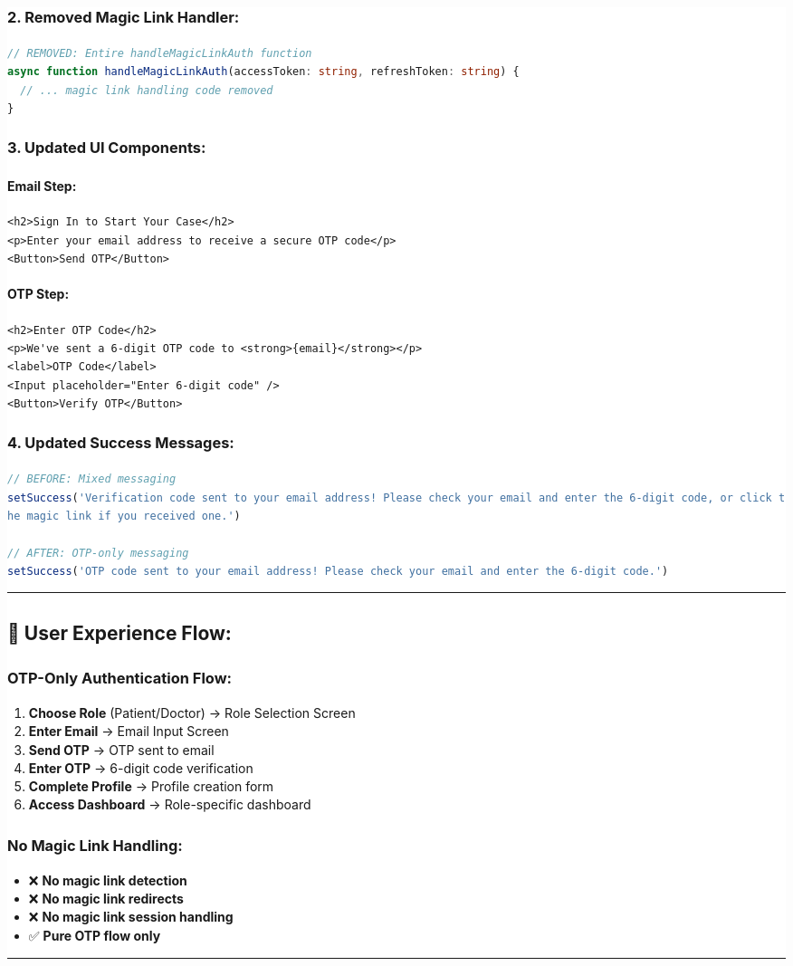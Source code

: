 ### **2. Removed Magic Link Handler:**
```typescript
// REMOVED: Entire handleMagicLinkAuth function
async function handleMagicLinkAuth(accessToken: string, refreshToken: string) {
  // ... magic link handling code removed
}
```

### **3. Updated UI Components:**

#### **Email Step:**
```tsx
<h2>Sign In to Start Your Case</h2>
<p>Enter your email address to receive a secure OTP code</p>
<Button>Send OTP</Button>
```

#### **OTP Step:**
```tsx
<h2>Enter OTP Code</h2>
<p>We've sent a 6-digit OTP code to <strong>{email}</strong></p>
<label>OTP Code</label>
<Input placeholder="Enter 6-digit code" />
<Button>Verify OTP</Button>
```

### **4. Updated Success Messages:**
```typescript
// BEFORE: Mixed messaging
setSuccess('Verification code sent to your email address! Please check your email and enter the 6-digit code, or click the magic link if you received one.')

// AFTER: OTP-only messaging
setSuccess('OTP code sent to your email address! Please check your email and enter the 6-digit code.')
```

---

## **🎯 User Experience Flow:**

### **OTP-Only Authentication Flow:**
1. **Choose Role** (Patient/Doctor) → Role Selection Screen
2. **Enter Email** → Email Input Screen
3. **Send OTP** → OTP sent to email
4. **Enter OTP** → 6-digit code verification
5. **Complete Profile** → Profile creation form
6. **Access Dashboard** → Role-specific dashboard

### **No Magic Link Handling:**
- ❌ **No magic link detection**
- ❌ **No magic link redirects**
- ❌ **No magic link session handling**
- ✅ **Pure OTP flow only**

---
